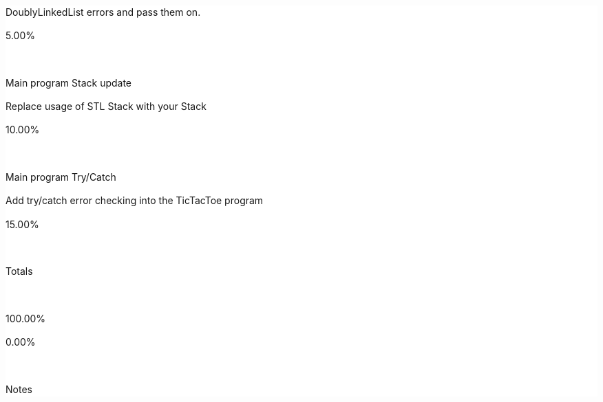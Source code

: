 DoublyLinkedList errors and pass them on.</p></td><td style="text-align:right; width:105.76pt; " class="ce12"><p>5.00%</p></td><td style="text-align:left;width:104.94pt; " class="ce12"> </td></tr><tr class="ro4"><td style="text-align:left;width:7.71pt; " class="Default"> </td><td style="text-align:left;width:163.64pt; " class="ce4"><p>Main program Stack update</p></td><td style="text-align:left;width:165.94pt; " class="ce8"><p>Replace usage of STL Stack with your Stack</p></td><td style="text-align:right; width:105.76pt; " class="ce11"><p>10.00%</p></td><td style="text-align:left;width:104.94pt; " class="ce11"> </td></tr><tr class="ro4"><td style="text-align:left;width:7.71pt; " class="Default"> </td><td style="text-align:left;width:163.64pt; " class="ce5"><p>Main program Try/Catch</p></td><td style="text-align:left;width:165.94pt; " class="ce9"><p>Add try/catch error checking into the TicTacToe program</p></td><td style="text-align:right; width:105.76pt; " class="ce12"><p>15.00%</p></td><td style="text-align:left;width:104.94pt; " class="ce12"> </td></tr><tr class="ro1"><td style="text-align:left;width:7.71pt; " class="Default"> </td><td style="text-align:left;width:163.64pt; " class="ce6"> </td><td style="text-align:left;width:165.94pt; " class="ce6"> </td><td style="text-align:left;width:105.76pt; " class="ce13"> </td><td style="text-align:left;width:104.94pt; " class="ce13"> </td></tr><tr class="ro1"><td style="text-align:left;width:7.71pt; " class="Default"> </td><td style="text-align:left;width:163.64pt; " class="ce2"><p>Totals</p></td><td style="text-align:left;width:165.94pt; " class="ce2"> </td><td style="text-align:left;width:105.76pt; " class="ce13"> </td><td style="text-align:left;width:104.94pt; " class="ce13"> </td></tr><tr class="ro1"><td style="text-align:left;width:7.71pt; " class="Default"> </td><td style="text-align:left;width:163.64pt; " class="ce6"> </td><td style="text-align:left;width:165.94pt; " class="ce6"> </td><td style="text-align:right; width:105.76pt; " class="ce13"><p>100.00%</p></td><td style="text-align:right; width:104.94pt; " class="ce14"><p>0.00%</p></td></tr><tr class="ro1"><td style="text-align:left;width:7.71pt; " class="Default"> </td><td style="text-align:left;width:163.64pt; " class="ce6"> </td><td style="text-align:left;width:165.94pt; " class="ce6"> </td><td style="text-align:left;width:105.76pt; " class="ce6"> </td><td style="text-align:left;width:104.94pt; " class="ce6"> </td></tr><tr class="ro2"><td style="text-align:left;width:7.71pt; " class="Default"> </td><td style="text-align:left;width:163.64pt; " class="Default"> </td><td style="text-align:left;width:165.94pt; " class="Default"> </td><td style="text-align:left;width:105.76pt; " class="Default"> </td><td style="text-align:left;width:104.94pt; " class="Default"> </td></tr><tr class="ro2"><td style="text-align:left;width:7.71pt; " class="Default"> </td><td style="text-align:left;width:163.64pt; " class="Default"> </td><td style="text-align:left;width:165.94pt; " class="Default"> </td><td style="text-align:left;width:105.76pt; " class="Default"> </td><td style="text-align:left;width:104.94pt; " class="Default"> </td></tr><tr class="ro2"><td style="text-align:left;width:7.71pt; " class="Default"> </td><td style="text-align:left;width:163.64pt; " class="Default"> </td><td style="text-align:left;width:165.94pt; " class="Default"> </td><td style="text-align:left;width:105.76pt; " class="Default"> </td><td style="text-align:left;width:104.94pt; " class="Default"> </td></tr><tr class="ro2"><td style="text-align:left;width:7.71pt; " class="Default"> </td><td style="text-align:left;width:163.64pt; " class="Default"> </td><td style="text-align:left;width:165.94pt; " class="Default"> </td><td style="text-align:left;width:105.76pt; " class="Default"> </td><td style="text-align:left;width:104.94pt; " class="Default"> </td></tr><tr class="ro2"><td style="text-align:left;width:7.71pt; " class="Default"> </td><td style="text-align:left;width:163.64pt; " class="Default"> </td><td style="text-align:left;width:165.94pt; " class="Default"> </td><td style="text-align:left;width:105.76pt; " class="Default"> </td><td style="text-align:left;width:104.94pt; " class="Default"> </td></tr><tr class="ro2"><td style="text-align:left;width:7.71pt; " class="Default"> </td><td style="text-align:left;width:163.64pt; " class="Default"> </td><td style="text-align:left;width:165.94pt; " class="Default"> </td><td style="text-align:left;width:105.76pt; " class="Default"> </td><td style="text-align:left;width:104.94pt; " class="Default"> </td></tr><tr class="ro1"><td style="text-align:left;width:7.71pt; " class="Default"> </td><td colspan="4" style="text-align:left;width:163.64pt; " class="ce1"><p>Notes</p></td></tr></table>
